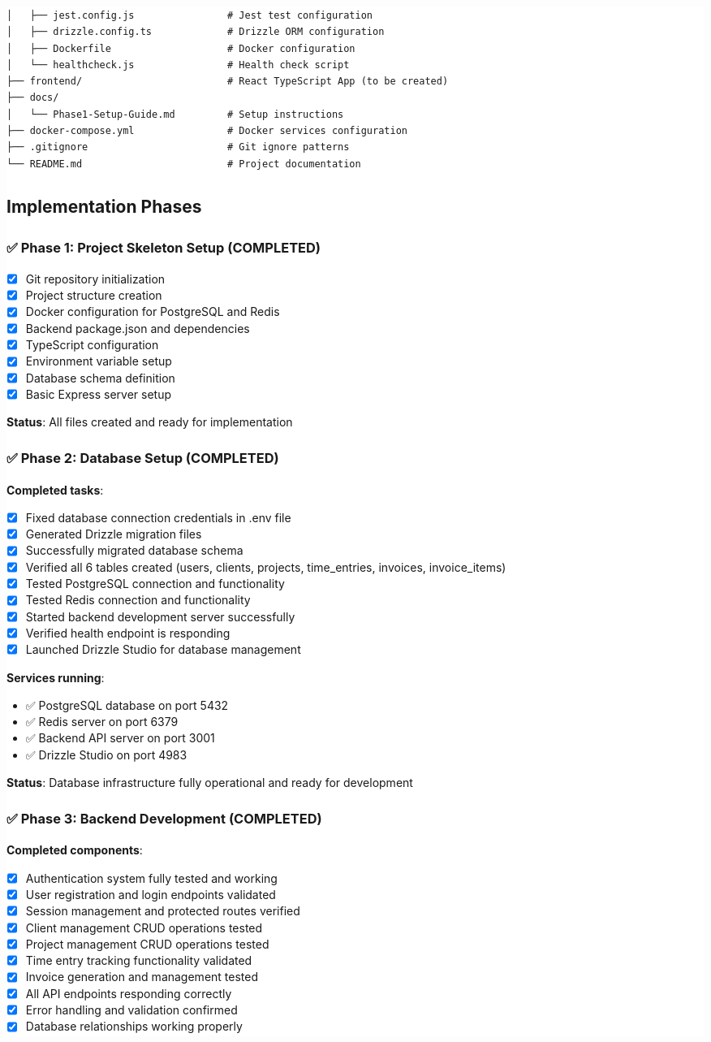 ```
│   ├── jest.config.js                # Jest test configuration
│   ├── drizzle.config.ts             # Drizzle ORM configuration
│   ├── Dockerfile                    # Docker configuration
│   └── healthcheck.js                # Health check script
├── frontend/                         # React TypeScript App (to be created)
├── docs/
│   └── Phase1-Setup-Guide.md         # Setup instructions
├── docker-compose.yml                # Docker services configuration
├── .gitignore                        # Git ignore patterns
└── README.md                         # Project documentation
```

## Implementation Phases

### ✅ Phase 1: Project Skeleton Setup (COMPLETED)
- [x] Git repository initialization
- [x] Project structure creation
- [x] Docker configuration for PostgreSQL and Redis
- [x] Backend package.json and dependencies
- [x] TypeScript configuration
- [x] Environment variable setup
- [x] Database schema definition
- [x] Basic Express server setup

**Status**: All files created and ready for implementation

### ✅ Phase 2: Database Setup (COMPLETED)
**Completed tasks**:
- [x] Fixed database connection credentials in .env file
- [x] Generated Drizzle migration files
- [x] Successfully migrated database schema
- [x] Verified all 6 tables created (users, clients, projects, time_entries, invoices, invoice_items)
- [x] Tested PostgreSQL connection and functionality
- [x] Tested Redis connection and functionality
- [x] Started backend development server successfully
- [x] Verified health endpoint is responding
- [x] Launched Drizzle Studio for database management

**Services running**:
- ✅ PostgreSQL database on port 5432
- ✅ Redis server on port 6379
- ✅ Backend API server on port 3001
- ✅ Drizzle Studio on port 4983

**Status**: Database infrastructure fully operational and ready for development

### ✅ Phase 3: Backend Development (COMPLETED)
**Completed components**:
- [x] Authentication system fully tested and working
- [x] User registration and login endpoints validated
- [x] Session management and protected routes verified
- [x] Client management CRUD operations tested
- [x] Project management CRUD operations tested
- [x] Time entry tracking functionality validated
- [x] Invoice generation and management tested
- [x] All API endpoints responding correctly
- [x] Error handling and validation confirmed
- [x] Database relationships working properly
